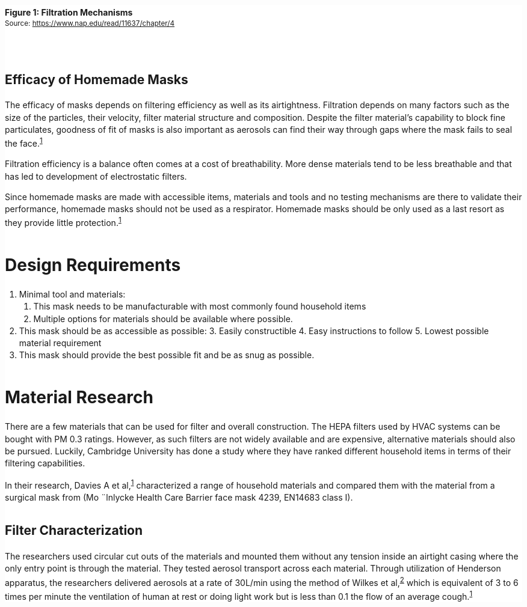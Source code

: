 <strong>Figure 1: Filtration Mechanisms</strong><sup><br>Source: https://www.nap.edu/read/11637/chapter/4</sup>
</p>
<br>

## Efficacy of Homemade Masks

The efficacy of masks depends on filtering efficiency as well as its airtightness. Filtration depends on many factors such as the size of the particles, their velocity, filter material structure and composition. Despite the filter material’s capability to block fine particulates, goodness of fit of masks is also important as aerosols can find their way through gaps where the mask fails to seal the face.<sup>[1](http://journals.cambridge.org/abstract_S1935789313000438)</sup> 

Filtration efficiency is a balance often comes at a cost of breathability. More dense materials tend to be less breathable and that has led to development of electrostatic filters.  

Since homemade masks are made with accessible items, materials and tools and no testing mechanisms are there to validate their performance, homemade masks should not be used as a respirator. Homemade masks should be only used as a last resort as they provide little protection.<sup>[1](http://journals.cambridge.org/abstract_S1935789313000438)</sup> 
<br>

# Design Requirements

1. Minimal tool and materials:
    1. This mask needs to be manufacturable with most commonly found household items
    2. Multiple options for materials should be available where possible.
2. This mask should be as accessible as possible:
    3. Easily constructible
    4. Easy instructions to follow
    5. Lowest possible material requirement
3. This mask should provide the best possible fit and be as snug as possible.


# Material Research

There are a few materials that can be used for filter and overall construction. The HEPA filters used by HVAC systems can be bought with PM 0.3 ratings. However, as such filters are not widely available and are expensive, alternative materials should also be pursued. Luckily, Cambridge University has done a study where they have ranked different household items in terms of their filtering capabilities. 

In their research, Davies A et al,<sup>[1](http://journals.cambridge.org/abstract_S1935789313000438)</sup> characterized a range of household materials and compared them with the material from a surgical mask from (Mo ¨lnlycke Health Care Barrier face mask 4239, EN14683 class I). 


## Filter Characterization

The researchers used circular cut outs of the materials and mounted them without any tension inside an airtight casing where the only entry point is through the material. They tested aerosol transport across each material. Through utilization of Henderson apparatus, the researchers delivered aerosols at a rate of 30L/min using the method of Wilkes et al,<sup>[2](https://www.ncbi.nlm.nih.gov/pubmed/10792138)</sup>  which is equivalent of 3 to 6 times per minute the ventilation of human at rest or doing light work but is less than 0.1 the flow of an average cough.<sup>[1](http://journals.cambridge.org/abstract_S1935789313000438)</sup> 

